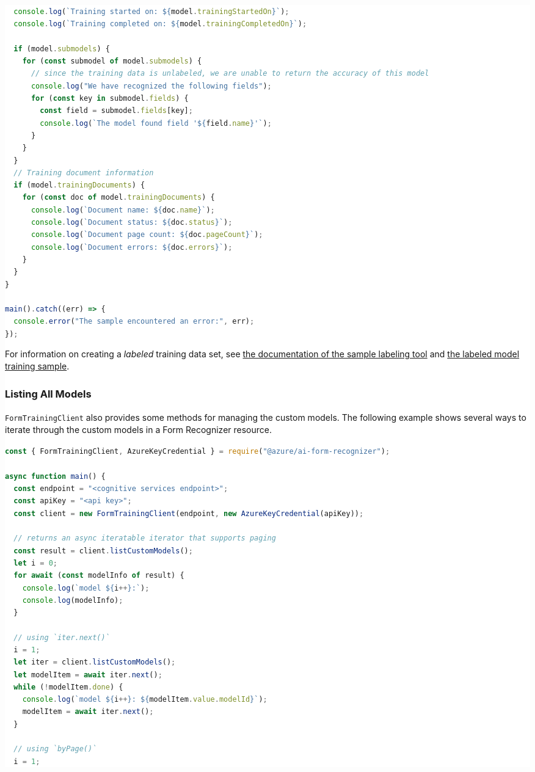 ```javascript
  console.log(`Training started on: ${model.trainingStartedOn}`);
  console.log(`Training completed on: ${model.trainingCompletedOn}`);

  if (model.submodels) {
    for (const submodel of model.submodels) {
      // since the training data is unlabeled, we are unable to return the accuracy of this model
      console.log("We have recognized the following fields");
      for (const key in submodel.fields) {
        const field = submodel.fields[key];
        console.log(`The model found field '${field.name}'`);
      }
    }
  }
  // Training document information
  if (model.trainingDocuments) {
    for (const doc of model.trainingDocuments) {
      console.log(`Document name: ${doc.name}`);
      console.log(`Document status: ${doc.status}`);
      console.log(`Document page count: ${doc.pageCount}`);
      console.log(`Document errors: ${doc.errors}`);
    }
  }
}

main().catch((err) => {
  console.error("The sample encountered an error:", err);
});
```

For information on creating a _labeled_ training data set, see [the documentation of the sample labeling tool][fr-labeling-tool] and [the labeled model training sample][labeled_sample].

### Listing All Models

`FormTrainingClient` also provides some methods for managing the custom models. The following example shows several ways to iterate through the custom models in a Form Recognizer resource.

```javascript
const { FormTrainingClient, AzureKeyCredential } = require("@azure/ai-form-recognizer");

async function main() {
  const endpoint = "<cognitive services endpoint>";
  const apiKey = "<api key>";
  const client = new FormTrainingClient(endpoint, new AzureKeyCredential(apiKey));

  // returns an async iteratable iterator that supports paging
  const result = client.listCustomModels();
  let i = 0;
  for await (const modelInfo of result) {
    console.log(`model ${i++}:`);
    console.log(modelInfo);
  }

  // using `iter.next()`
  i = 1;
  let iter = client.listCustomModels();
  let modelItem = await iter.next();
  while (!modelItem.done) {
    console.log(`model ${i++}: ${modelItem.value.modelId}`);
    modelItem = await iter.next();
  }

  // using `byPage()`
  i = 1;
```

[azure_cli]: https://docs.microsoft.com/cli/azure
[azure_sub]: https://azure.microsoft.com/free/
[fr_or_cs_resource]: https://docs.microsoft.com/azure/cognitive-services/cognitive-services-apis-create-account?tabs=multiservice%2Cwindows
[azure_portal]: https://portal.azure.com
[azure_identity]: https://github.com/Azure/azure-sdk-for-js/tree/main/sdk/identity/identity
[register_aad_app]: https://docs.microsoft.com/azure/cognitive-services/authentication#assign-a-role-to-a-service-principal
[defaultazurecredential]: https://github.com/Azure/azure-sdk-for-js/tree/main/sdk/identity/identity#defaultazurecredential
[quickstart_training]: https://docs.microsoft.com/azure/cognitive-services/form-recognizer/quickstarts/curl-train-extract#train-a-form-recognizer-model
[labeled_sample]: https://github.com/Azure/azure-sdk-for-js/blob/main/sdk/formrecognizer/ai-form-recognizer/samples/v3/typescript/src/trainLabeledModel.ts
[multi_and_single_service]: https://docs.microsoft.com/azure/cognitive-services/cognitive-services-apis-create-account?tabs=multiservice%2Cwindows
[azure_portal_create_fr_resource]: https://ms.portal.azure.com/#create/Microsoft.CognitiveServicesFormRecognizer
[azure_cli_create_fr_resource]: https://docs.microsoft.com/azure/cognitive-services/cognitive-services-apis-create-account-cli?tabs=windows
[fr-labeling-tool]: https://docs.microsoft.com/azure/cognitive-services/form-recognizer/label-tool?tabs=v2-1
[fr-train-without-labels]: https://docs.microsoft.com/azure/cognitive-services/form-recognizer/overview#train-without-labels
[fr-train-with-labels]: https://docs.microsoft.com/azure/cognitive-services/form-recognizer/overview#train-with-labels
